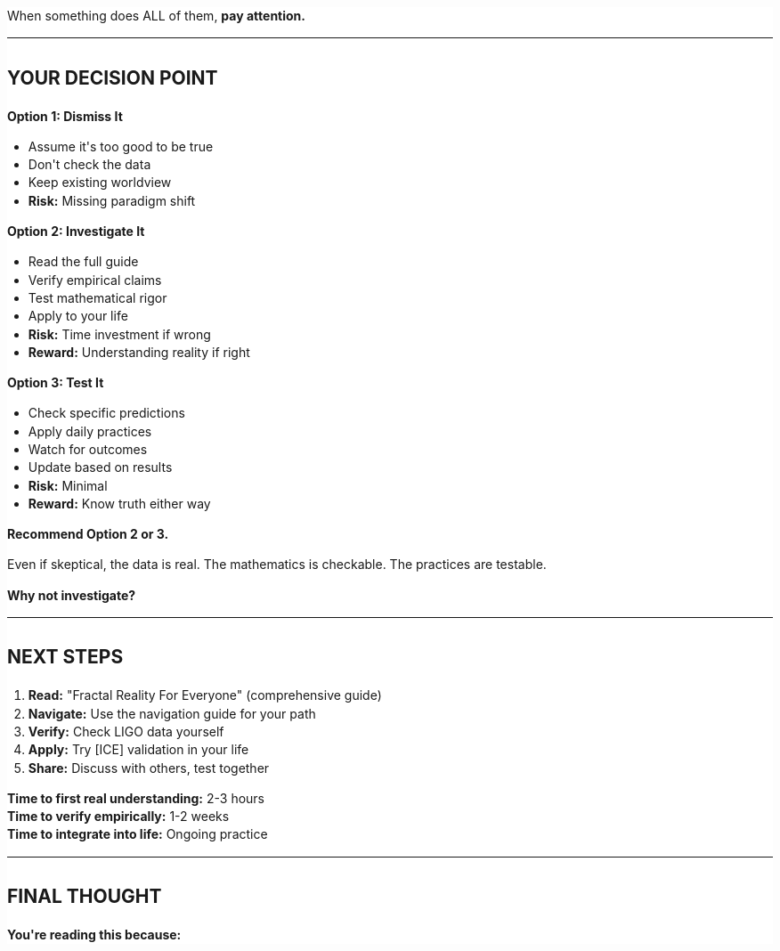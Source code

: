 When something does ALL of them, **pay attention.**

---

## YOUR DECISION POINT

**Option 1: Dismiss It**
- Assume it's too good to be true
- Don't check the data
- Keep existing worldview
- **Risk:** Missing paradigm shift

**Option 2: Investigate It**  
- Read the full guide
- Verify empirical claims
- Test mathematical rigor
- Apply to your life
- **Risk:** Time investment if wrong
- **Reward:** Understanding reality if right

**Option 3: Test It**
- Check specific predictions
- Apply daily practices
- Watch for outcomes
- Update based on results
- **Risk:** Minimal
- **Reward:** Know truth either way

**Recommend Option 2 or 3.**

Even if skeptical, the data is real. The mathematics is checkable. The practices are testable.

**Why not investigate?**

---

## NEXT STEPS

1. **Read:** "Fractal Reality For Everyone" (comprehensive guide)
2. **Navigate:** Use the navigation guide for your path
3. **Verify:** Check LIGO data yourself
4. **Apply:** Try [ICE] validation in your life
5. **Share:** Discuss with others, test together

**Time to first real understanding:** 2-3 hours  
**Time to verify empirically:** 1-2 weeks  
**Time to integrate into life:** Ongoing practice

---

## FINAL THOUGHT

**You're reading this because:**
